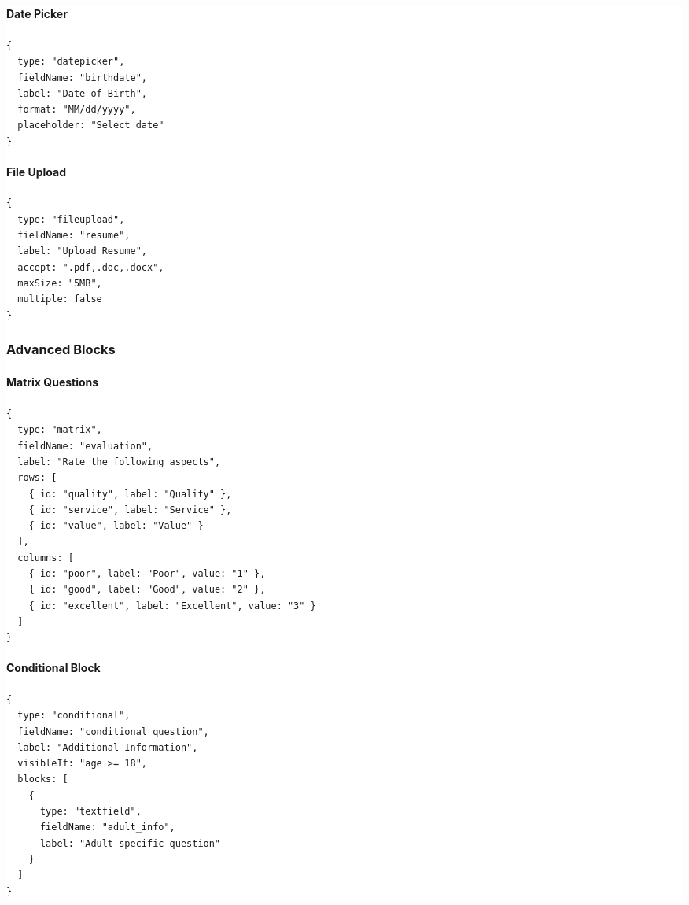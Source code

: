 #### Date Picker
```tsx
{
  type: "datepicker",
  fieldName: "birthdate",
  label: "Date of Birth",
  format: "MM/dd/yyyy",
  placeholder: "Select date"
}
```

#### File Upload
```tsx
{
  type: "fileupload",
  fieldName: "resume",
  label: "Upload Resume",
  accept: ".pdf,.doc,.docx",
  maxSize: "5MB",
  multiple: false
}
```

### Advanced Blocks

#### Matrix Questions
```tsx
{
  type: "matrix",
  fieldName: "evaluation",
  label: "Rate the following aspects",
  rows: [
    { id: "quality", label: "Quality" },
    { id: "service", label: "Service" },
    { id: "value", label: "Value" }
  ],
  columns: [
    { id: "poor", label: "Poor", value: "1" },
    { id: "good", label: "Good", value: "2" },
    { id: "excellent", label: "Excellent", value: "3" }
  ]
}
```

#### Conditional Block
```tsx
{
  type: "conditional",
  fieldName: "conditional_question",
  label: "Additional Information",
  visibleIf: "age >= 18",
  blocks: [
    {
      type: "textfield",
      fieldName: "adult_info",
      label: "Adult-specific question"
    }
  ]
}
```
